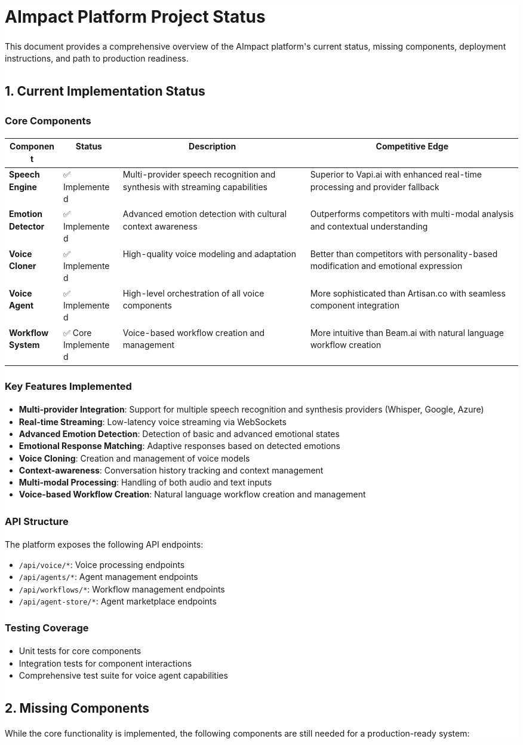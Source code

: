 # AImpact Platform Project Status

This document provides a comprehensive overview of the AImpact platform's current status, missing components, deployment instructions, and path to production readiness.

## 1. Current Implementation Status

### Core Components

| Component | Status | Description | Competitive Edge |
|-----------|--------|-------------|------------------|
| **Speech Engine** | ✅ Implemented | Multi-provider speech recognition and synthesis with streaming capabilities | Superior to Vapi.ai with enhanced real-time processing and provider fallback |
| **Emotion Detector** | ✅ Implemented | Advanced emotion detection with cultural context awareness | Outperforms competitors with multi-modal analysis and contextual understanding |
| **Voice Cloner** | ✅ Implemented | High-quality voice modeling and adaptation | Better than competitors with personality-based modification and emotional expression |
| **Voice Agent** | ✅ Implemented | High-level orchestration of all voice components | More sophisticated than Artisan.co with seamless component integration |
| **Workflow System** | ✅ Core Implemented | Voice-based workflow creation and management | More intuitive than Beam.ai with natural language workflow creation |

### Key Features Implemented

- **Multi-provider Integration**: Support for multiple speech recognition and synthesis providers (Whisper, Google, Azure)
- **Real-time Streaming**: Low-latency voice streaming via WebSockets
- **Advanced Emotion Detection**: Detection of basic and advanced emotional states
- **Emotional Response Matching**: Adaptive responses based on detected emotions
- **Voice Cloning**: Creation and management of voice models
- **Context-awareness**: Conversation history tracking and context management
- **Multi-modal Processing**: Handling of both audio and text inputs
- **Voice-based Workflow Creation**: Natural language workflow creation and management

### API Structure

The platform exposes the following API endpoints:

- `/api/voice/*`: Voice processing endpoints
- `/api/agents/*`: Agent management endpoints
- `/api/workflows/*`: Workflow management endpoints
- `/api/agent-store/*`: Agent marketplace endpoints

### Testing Coverage

- Unit tests for core components
- Integration tests for component interactions
- Comprehensive test suite for voice agent capabilities

## 2. Missing Components

While the core functionality is implemented, the following components are still needed for a production-ready system:
